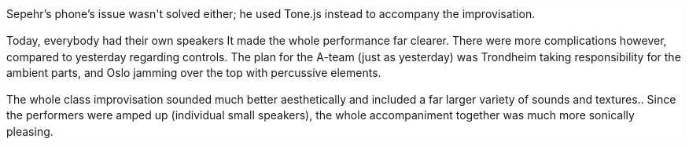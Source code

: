Sepehr’s phone’s issue wasn't solved either; he used Tone.js instead to accompany the improvisation.

Today, everybody had their own speakers It made the whole performance far clearer. There were more complications however, compared to yesterday regarding controls. The plan for the A-team (just as yesterday) was Trondheim taking responsibility for the ambient parts, and Oslo jamming over the top with percussive elements.

The whole class improvisation sounded much better aesthetically and included a far larger variety of sounds and textures.. Since the performers were amped up (individual small speakers), the whole accompaniment together was much more sonically pleasing.
